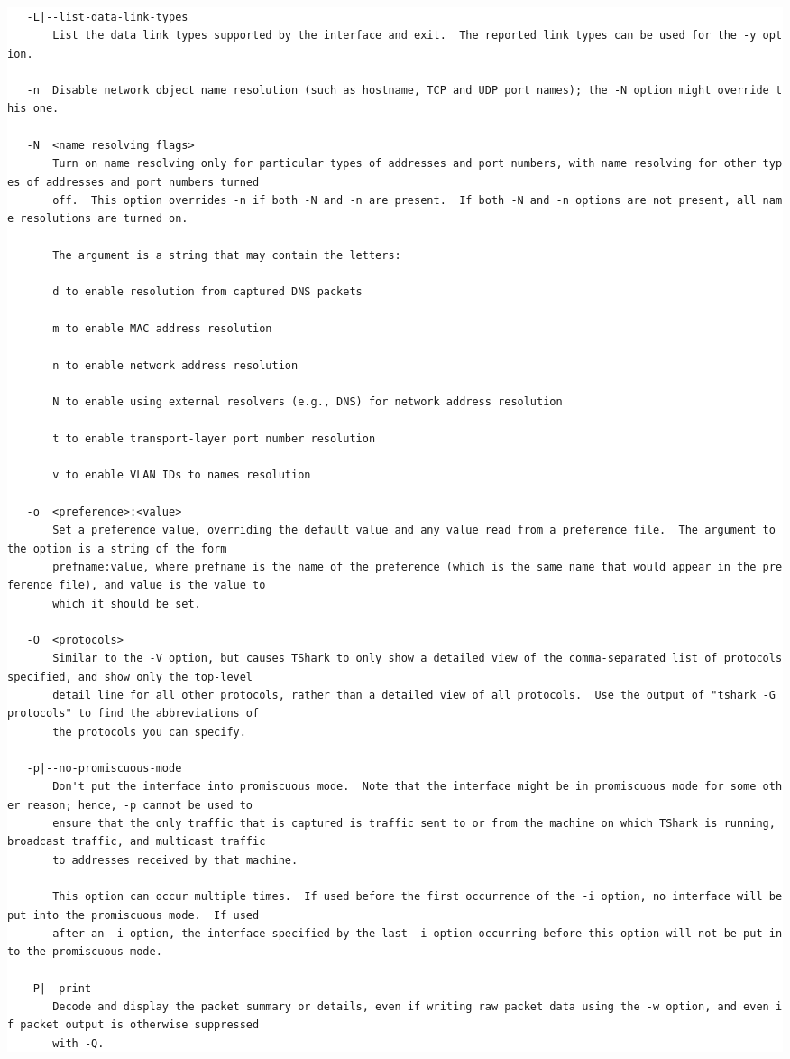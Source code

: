       -L|--list-data-link-types
           List the data link types supported by the interface and exit.  The reported link types can be used for the -y option.

       -n  Disable network object name resolution (such as hostname, TCP and UDP port names); the -N option might override this one.

       -N  <name resolving flags>
           Turn on name resolving only for particular types of addresses and port numbers, with name resolving for other types of addresses and port numbers turned
           off.  This option overrides -n if both -N and -n are present.  If both -N and -n options are not present, all name resolutions are turned on.

           The argument is a string that may contain the letters:

           d to enable resolution from captured DNS packets

           m to enable MAC address resolution

           n to enable network address resolution

           N to enable using external resolvers (e.g., DNS) for network address resolution

           t to enable transport-layer port number resolution

           v to enable VLAN IDs to names resolution

       -o  <preference>:<value>
           Set a preference value, overriding the default value and any value read from a preference file.  The argument to the option is a string of the form
           prefname:value, where prefname is the name of the preference (which is the same name that would appear in the preference file), and value is the value to
           which it should be set.

       -O  <protocols>
           Similar to the -V option, but causes TShark to only show a detailed view of the comma-separated list of protocols specified, and show only the top-level
           detail line for all other protocols, rather than a detailed view of all protocols.  Use the output of "tshark -G protocols" to find the abbreviations of
           the protocols you can specify.

       -p|--no-promiscuous-mode
           Don't put the interface into promiscuous mode.  Note that the interface might be in promiscuous mode for some other reason; hence, -p cannot be used to
           ensure that the only traffic that is captured is traffic sent to or from the machine on which TShark is running, broadcast traffic, and multicast traffic
           to addresses received by that machine.

           This option can occur multiple times.  If used before the first occurrence of the -i option, no interface will be put into the promiscuous mode.  If used
           after an -i option, the interface specified by the last -i option occurring before this option will not be put into the promiscuous mode.

       -P|--print
           Decode and display the packet summary or details, even if writing raw packet data using the -w option, and even if packet output is otherwise suppressed
           with -Q.
